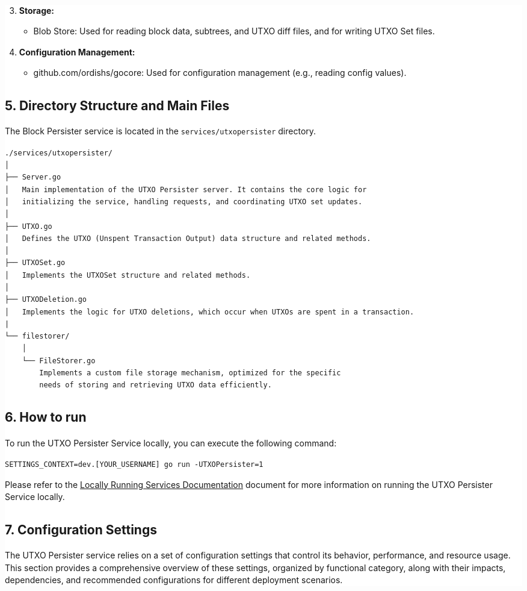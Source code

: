 
3. **Storage:**
    - Blob Store: Used for reading block data, subtrees, and UTXO diff files, and for writing UTXO Set files.


4. **Configuration Management:**
    - github.com/ordishs/gocore: Used for configuration management (e.g., reading config values).



## 5. Directory Structure and Main Files

The Block Persister service is located in the `services/utxopersister` directory.

```
./services/utxopersister/
│
├── Server.go
│   Main implementation of the UTXO Persister server. It contains the core logic for
│   initializing the service, handling requests, and coordinating UTXO set updates.
│
├── UTXO.go
│   Defines the UTXO (Unspent Transaction Output) data structure and related methods.
│
├── UTXOSet.go
│   Implements the UTXOSet structure and related methods.
│
├── UTXODeletion.go
│   Implements the logic for UTXO deletions, which occur when UTXOs are spent in a transaction.
|
└── filestorer/
    │
    └── FileStorer.go
        Implements a custom file storage mechanism, optimized for the specific
        needs of storing and retrieving UTXO data efficiently.
```

## 6. How to run

To run the UTXO Persister Service locally, you can execute the following command:

```shell
SETTINGS_CONTEXT=dev.[YOUR_USERNAME] go run -UTXOPersister=1
```

Please refer to the [Locally Running Services Documentation](../../howto/locallyRunningServices.md) document for more information on running the UTXO Persister Service locally.


## 7. Configuration Settings

The UTXO Persister service relies on a set of configuration settings that control its behavior, performance, and resource usage. This section provides a comprehensive overview of these settings, organized by functional category, along with their impacts, dependencies, and recommended configurations for different deployment scenarios.
